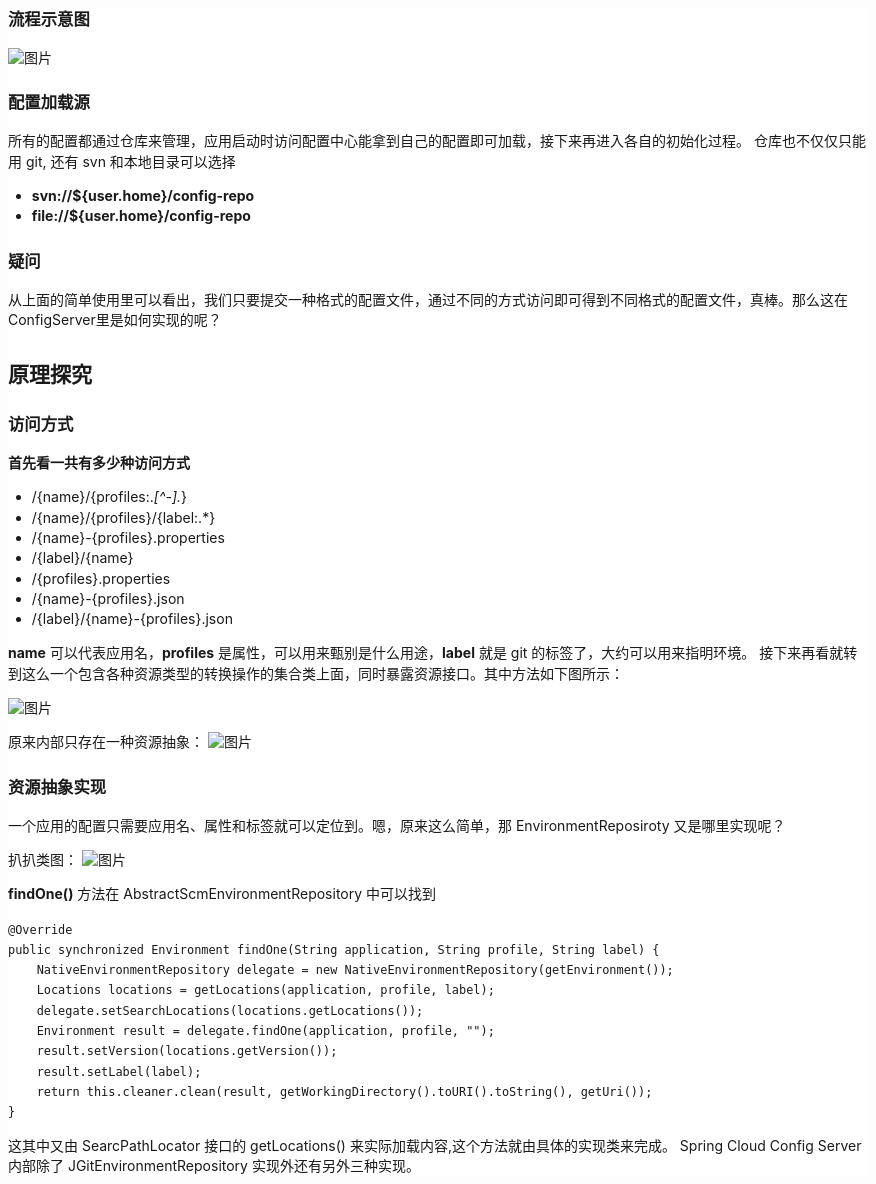 ### 流程示意图
 ![图片](https://dn-coding-net-production-pp.qbox.me/7fa57f51-cb10-4f2b-9f54-abe35a287d0b.png) 

### 配置加载源 
所有的配置都通过仓库来管理，应用启动时访问配置中心能拿到自己的配置即可加载，接下来再进入各自的初始化过程。
仓库也不仅仅只能用 git, 还有 svn 和本地目录可以选择
- **svn://${user.home}/config-repo**
- **file://${user.home}/config-repo**

### 疑问 
从上面的简单使用里可以看出，我们只要提交一种格式的配置文件，通过不同的方式访问即可得到不同格式的配置文件，真棒。那么这在ConfigServer里是如何实现的呢？

## 原理探究
### 访问方式
**首先看一共有多少种访问方式**

- /{name}/{profiles:.*[^-].*}
- /{name}/{profiles}/{label:.*}
- /{name}-{profiles}.properties
- /{label}/{name}
- /{profiles}.properties
- /{name}-{profiles}.json
- /{label}/{name}-{profiles}.json

**name** 可以代表应用名，**profiles** 是属性，可以用来甄别是什么用途，**label** 就是 git 的标签了，大约可以用来指明环境。
接下来再看就转到这么一个包含各种资源类型的转换操作的集合类上面，同时暴露资源接口。其中方法如下图所示：

 ![图片](https://dn-coding-net-production-pp.qbox.me/42731a32-f6ae-4171-80dd-cac05b4441bc.png) 

原来内部只存在一种资源抽象：
 ![图片](https://dn-coding-net-production-pp.qbox.me/38573fcc-7fd0-4c7e-b453-b7ce62212f3f.png) 

### 资源抽象实现
一个应用的配置只需要应用名、属性和标签就可以定位到。嗯，原来这么简单，那 EnvironmentReposiroty 又是哪里实现呢？

扒扒类图：
 ![图片](https://dn-coding-net-production-pp.qbox.me/030ff2b9-dc9e-4b53-b428-da74e5d63c6c.png) 
 
**findOne()** 方法在 AbstractScmEnvironmentRepository 中可以找到
```
@Override
public synchronized Environment findOne(String application, String profile, String label) {
	NativeEnvironmentRepository delegate = new NativeEnvironmentRepository(getEnvironment());
	Locations locations = getLocations(application, profile, label);
	delegate.setSearchLocations(locations.getLocations());
	Environment result = delegate.findOne(application, profile, "");
	result.setVersion(locations.getVersion());
	result.setLabel(label);
	return this.cleaner.clean(result, getWorkingDirectory().toURI().toString(), getUri());
}
```
这其中又由 SearcPathLocator 接口的 getLocations() 来实际加载内容,这个方法就由具体的实现类来完成。
Spring Cloud Config Server 内部除了 JGitEnvironmentRepository 实现外还有另外三种实现。
